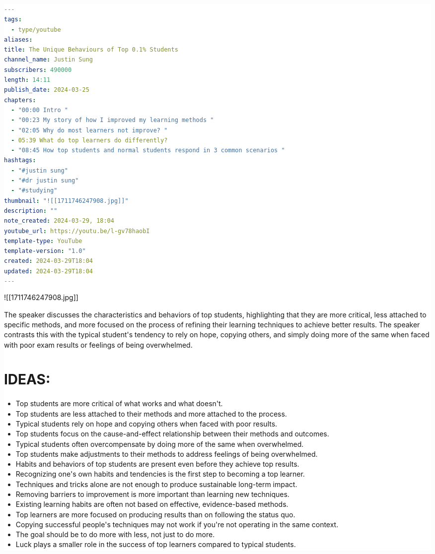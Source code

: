 ```yaml
---
tags:
  - type/youtube
aliases: 
title: The Unique Behaviours of Top 0.1% Students
channel_name: Justin Sung
subscribers: 490000
length: 14:11
publish_date: 2024-03-25
chapters:
  - "00:00 Intro "
  - "00:23 My story of how I improved my learning methods "
  - "02:05 Why do most learners not improve? "
  - 05:39 What do top learners do differently?
  - "08:45 How top students and normal students respond in 3 common scenarios "
hashtags:
  - "#justin sung"
  - "#dr justin sung"
  - "#studying"
thumbnail: "![[1711746247908.jpg]]"
description: ""
note_created: 2024-03-29, 18:04
youtube_url: https://youtu.be/l-gv78haobI
template-type: YouTube
template-version: "1.0"
created: 2024-03-29T18:04
updated: 2024-03-29T18:04
---
```


![[1711746247908.jpg]]

<iframe title="The Unique Behaviours of Top 0.1% Students" src="https://www.youtube.com/embed/l-gv78haobI?feature=oembed" height="113" width="200" style="aspect-ratio: 1.76991 / 1; width: 100%; height: 100%;" allowfullscreen="" allow="fullscreen"></iframe>
The speaker discusses the characteristics and behaviors of top students, highlighting that they are more critical, less attached to specific methods, and more focused on the process of refining their learning techniques to achieve better results. The speaker contrasts this with the typical student's tendency to rely on hope, copying others, and simply doing more of the same when faced with poor exam results or feelings of being overwhelmed.

# IDEAS:

- Top students are more critical of what works and what doesn't.
- Top students are less attached to their methods and more attached to the process.
- Typical students rely on hope and copying others when faced with poor results.
- Top students focus on the cause-and-effect relationship between their methods and outcomes.
- Typical students often overcompensate by doing more of the same when overwhelmed.
- Top students make adjustments to their methods to address feelings of being overwhelmed.
- Habits and behaviors of top students are present even before they achieve top results.
- Recognizing one's own habits and tendencies is the first step to becoming a top learner.
- Techniques and tricks alone are not enough to produce sustainable long-term impact.
- Removing barriers to improvement is more important than learning new techniques.
- Existing learning habits are often not based on effective, evidence-based methods.
- Top learners are more focused on producing results than on following the status quo.
- Copying successful people's techniques may not work if you're not operating in the same context.
- The goal should be to do more with less, not just to do more.
- Luck plays a smaller role in the success of top learners compared to typical students.
